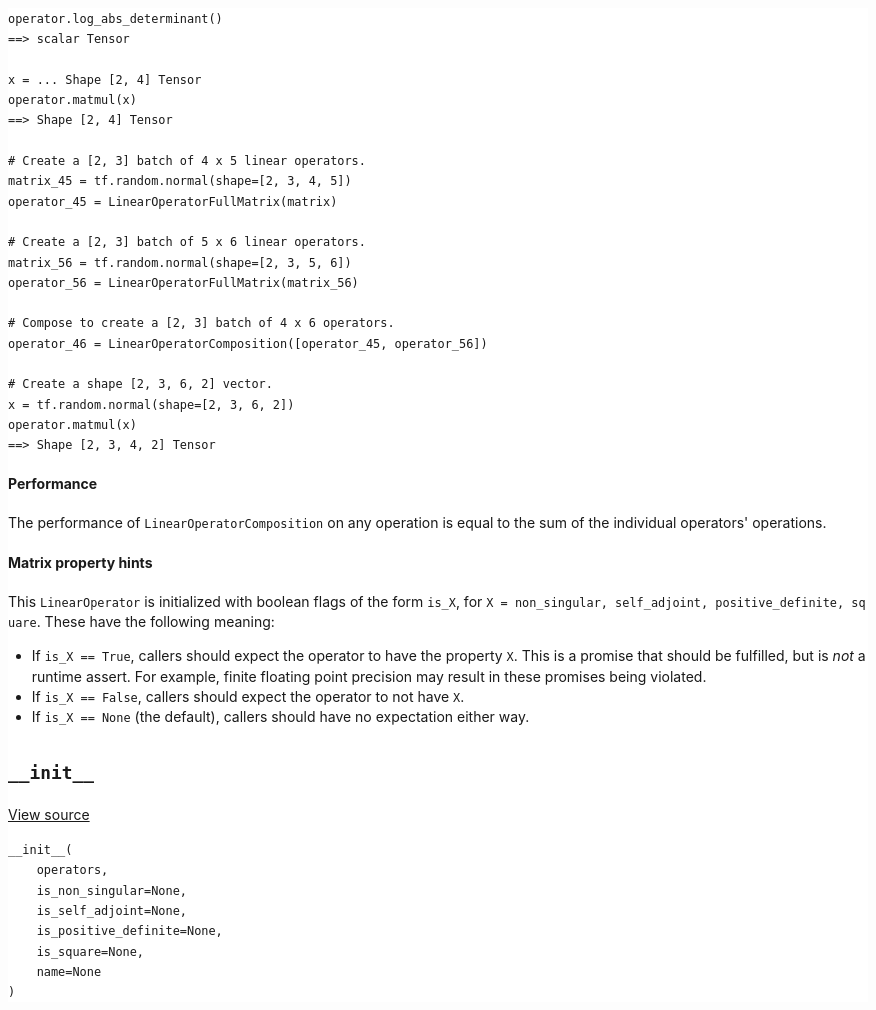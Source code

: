     operator.log_abs_determinant()
    ==> scalar Tensor
    
    x = ... Shape [2, 4] Tensor
    operator.matmul(x)
    ==> Shape [2, 4] Tensor
    
    # Create a [2, 3] batch of 4 x 5 linear operators.
    matrix_45 = tf.random.normal(shape=[2, 3, 4, 5])
    operator_45 = LinearOperatorFullMatrix(matrix)
    
    # Create a [2, 3] batch of 5 x 6 linear operators.
    matrix_56 = tf.random.normal(shape=[2, 3, 5, 6])
    operator_56 = LinearOperatorFullMatrix(matrix_56)
    
    # Compose to create a [2, 3] batch of 4 x 6 operators.
    operator_46 = LinearOperatorComposition([operator_45, operator_56])
    
    # Create a shape [2, 3, 6, 2] vector.
    x = tf.random.normal(shape=[2, 3, 6, 2])
    operator.matmul(x)
    ==> Shape [2, 3, 4, 2] Tensor
    

#### Performance

The performance of `LinearOperatorComposition` on any operation is equal to
the sum of the individual operators' operations.

#### Matrix property hints

This `LinearOperator` is initialized with boolean flags of the form `is_X`,
for `X = non_singular, self_adjoint, positive_definite, square`. These have
the following meaning:

  * If `is_X == True`, callers should expect the operator to have the property `X`. This is a promise that should be fulfilled, but is _not_ a runtime assert. For example, finite floating point precision may result in these promises being violated.
  * If `is_X == False`, callers should expect the operator to not have `X`.
  * If `is_X == None` (the default), callers should have no expectation either way.

## `__init__`

[View
source](https://github.com/tensorflow/tensorflow/blob/r2.0/tensorflow/python/ops/linalg/linear_operator_composition.py#L113-L185)

    
    
    __init__(
        operators,
        is_non_singular=None,
        is_self_adjoint=None,
        is_positive_definite=None,
        is_square=None,
        name=None
    )
    